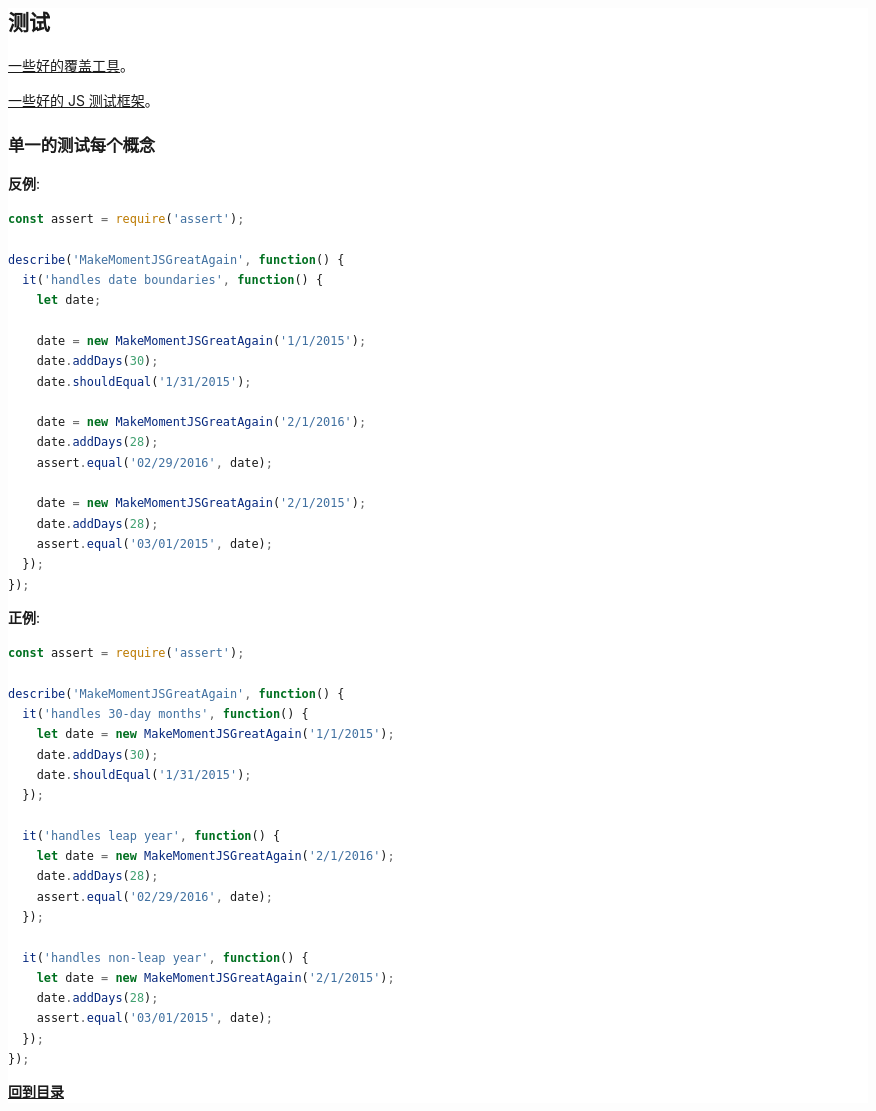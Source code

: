 ## **测试**
[一些好的覆盖工具](http://gotwarlost.github.io/istanbul/)。

[一些好的 JS 测试框架](http://jstherightway.org/#testing-tools)。

### 单一的测试每个概念

**反例**:
```javascript
const assert = require('assert');

describe('MakeMomentJSGreatAgain', function() {
  it('handles date boundaries', function() {
    let date;

    date = new MakeMomentJSGreatAgain('1/1/2015');
    date.addDays(30);
    date.shouldEqual('1/31/2015');

    date = new MakeMomentJSGreatAgain('2/1/2016');
    date.addDays(28);
    assert.equal('02/29/2016', date);

    date = new MakeMomentJSGreatAgain('2/1/2015');
    date.addDays(28);
    assert.equal('03/01/2015', date);
  });
});
```

**正例**:
```javascript
const assert = require('assert');

describe('MakeMomentJSGreatAgain', function() {
  it('handles 30-day months', function() {
    let date = new MakeMomentJSGreatAgain('1/1/2015');
    date.addDays(30);
    date.shouldEqual('1/31/2015');
  });

  it('handles leap year', function() {
    let date = new MakeMomentJSGreatAgain('2/1/2016');
    date.addDays(28);
    assert.equal('02/29/2016', date);
  });

  it('handles non-leap year', function() {
    let date = new MakeMomentJSGreatAgain('2/1/2015');
    date.addDays(28);
    assert.equal('03/01/2015', date);
  });
});
```
**[回到目录](#目录)**
